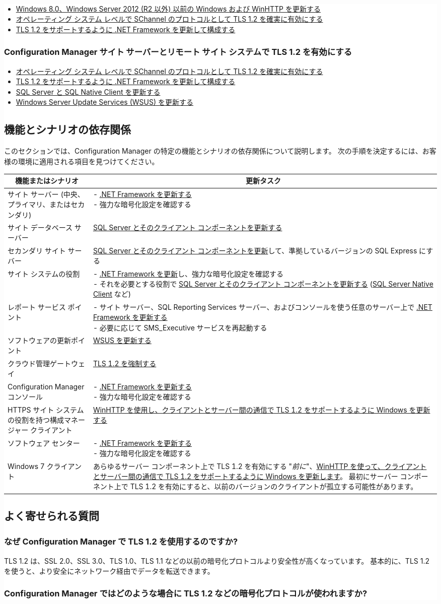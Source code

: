 - [Windows 8.0、Windows Server 2012 (R2 以外) 以前の Windows および WinHTTP を更新する](enable-tls-1-2-client.md#bkmk_winhttp)
- [オペレーティング システム レベルで SChannel のプロトコルとして TLS 1.2 を確実に有効にする](enable-tls-1-2-client.md#bkmk_protocol)
- [TLS 1.2 をサポートするように .NET Framework を更新して構成する](enable-tls-1-2-client.md#bkmk_net)


### <a name="enable-tls-12-for-configuration-manager-site-servers-and-remote-site-systems"></a>Configuration Manager サイト サーバーとリモート サイト システムで TLS 1.2 を有効にする

- [オペレーティング システム レベルで SChannel のプロトコルとして TLS 1.2 を確実に有効にする](enable-tls-1-2-server.md#bkmk_protocol)
- [TLS 1.2 をサポートするように .NET Framework を更新して構成する](enable-tls-1-2-server.md#bkmk_net)
- [SQL Server と SQL Native Client を更新する](enable-tls-1-2-server.md#bkmk_sql)
- [Windows Server Update Services (WSUS) を更新する](enable-tls-1-2-server.md#bkmk_wsus)


## <a name="features-and-scenario-dependencies"></a>機能とシナリオの依存関係

このセクションでは、Configuration Manager の特定の機能とシナリオの依存関係について説明します。 次の手順を決定するには、お客様の環境に適用される項目を見つけてください。

|機能またはシナリオ|更新タスク|
|--- |--- |
|サイト サーバー (中央、プライマリ、またはセカンダリ)| - [.NET Framework を更新する](enable-tls-1-2-server.md#bkmk_net)<br/> - 強力な暗号化設定を確認する|
|サイト データベース サーバー|[SQL Server とそのクライアント コンポーネントを更新する](enable-tls-1-2-server.md#bkmk_sql)|
|セカンダリ サイト サーバー|[SQL Server とそのクライアント コンポーネントを更新](enable-tls-1-2-server.md#bkmk_sql)して、準拠しているバージョンの SQL Express にする|
|サイト システムの役割| - [.NET Framework を更新](enable-tls-1-2-server.md#bkmk_net)し、強力な暗号化設定を確認する <br/> - それを必要とする役割で [SQL Server とそのクライアント コンポーネントを更新する](enable-tls-1-2-server.md#bkmk_sql) ([SQL Server Native Client](enable-tls-1-2-server.md#bkmk_sql-client) など)|
|レポート サービス ポイント|- サイト サーバー、SQL Reporting Services サーバー、およびコンソールを使う任意のサーバー上で [.NET Framework を更新する](enable-tls-1-2-server.md#bkmk_net)<br/> - 必要に応じて SMS_Executive サービスを再起動する|
|ソフトウェアの更新ポイント|[WSUS を更新する](enable-tls-1-2-server.md#bkmk_wsus)|
|クラウド管理ゲートウェイ|[TLS 1.2 を強制する](../../clients/manage/cmg/security-and-privacy-for-cloud-management-gateway.md#bkmk_tls)|
|Configuration Manager コンソール| - [.NET Framework を更新する](enable-tls-1-2-client.md#bkmk_net)<br/> - 強力な暗号化設定を確認する|
|HTTPS サイト システムの役割を持つ構成マネージャー クライアント|[WinHTTP を使用し、クライアントとサーバー間の通信で TLS 1.2 をサポートするように Windows を更新する](enable-tls-1-2-client.md#bkmk_winhttp)|
|ソフトウェア センター| - [.NET Framework を更新する](enable-tls-1-2-client.md#bkmk_net)<br/> - 強力な暗号化設定を確認する|
|Windows 7 クライアント| あらゆるサーバー コンポーネント上で TLS 1.2 を有効にする "*前に*"、[WinHTTP を使って、クライアントとサーバー間の通信で TLS 1.2 をサポートするように Windows を更新します](enable-tls-1-2-client.md#bkmk_winhttp)。 最初にサーバー コンポーネント上で TLS 1.2 を有効にすると、以前のバージョンのクライアントが孤立する可能性があります。|

## <a name="frequently-asked-questions"></a>よく寄せられる質問

### <a name="why-use-tls-12-with-configuration-manager"></a>なぜ Configuration Manager で TLS 1.2 を使用するのですか?

TLS 1.2 は、SSL 2.0、SSL 3.0、TLS 1.0、TLS 1.1 などの以前の暗号化プロトコルより安全性が高くなっています。 基本的に、TLS 1.2 を使うと、より安全にネットワーク経由でデータを転送できます。

### <a name="where-does-configuration-manager-use-encryption-protocols-like-tls-12"></a>Configuration Manager ではどのような場合に TLS 1.2 などの暗号化プロトコルが使われますか?
